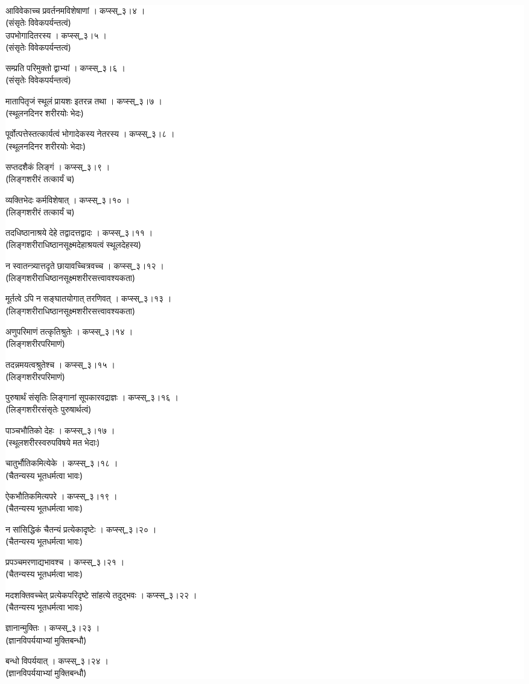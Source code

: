 आविवेकाच्च प्रवर्तनमविशेषाणां  । कप्स्स्_३।४ ।  
(संसृतेः विवेकपर्यन्तत्वं)  
उपभोगादितरस्य  । कप्स्स्_३।५ ।  
(संसृतेः विवेकपर्यन्तत्वं)  
  
सम्प्रति परिमुक्तो द्वाभ्यां  । कप्स्स्_३।६ ।  
(संसृतेः विवेकपर्यन्तत्वं)  
  
मातापितृजं स्थूलं प्रायशः इतरन्न तथा  । कप्स्स्_३।७ ।  
(स्थूलनदिनर शरीरयोः भेदः)  
  
पूर्वोत्पत्तेस्तत्कार्यत्वं भोगादेकस्य नेतरस्य  । कप्स्स्_३।८ ।  
(स्थूलनदिनर शरीरयोः भेदाः)  
  
सप्तदशैकं लिङ्गं  । कप्स्स्_३।९ ।  
(लिङ्गशरीरं तत्कार्यं च)  
  
व्यक्तिभेदः कर्मविशेषात्  । कप्स्स्_३।१० ।  
(लिङ्गशरीरं तत्कार्यं च)  
  
तदधिष्ठानाश्रये देहे तद्वादत्तद्वादः  । कप्स्स्_३।११ ।  
(लिङ्गशरीराधिष्ठानसूक्ष्मदेहाश्रयत्वं स्थूलदेहस्य)  
  
न स्वातन्त्र्यात्तदृते छायावच्चित्रवच्च  । कप्स्स्_३।१२ ।  
(लिङ्गशरीराधिष्ठानसूक्ष्मशरीरसत्त्वावश्यकता)  
  
मूर्तत्वे ऽपि न सङ्घातयोगात् तरणिवत्  । कप्स्स्_३।१३ ।  
(लिङ्गशरीराधिष्ठानसूक्ष्मशरीरसत्त्वावश्यकता)  
  
अणुपरिमाणं तत्कृतिश्रुतेः  । कप्स्स्_३।१४ ।  
(लिङ्गशरीरपरिमाणं)  
  
तदन्नमयत्वश्रुतेश्च  । कप्स्स्_३।१५ ।  
(लिङ्गशरीरपरिमाणं)  
  
पुरुषार्थं संसृतिः लिङ्गानां सूपकारवद्राज्ञः  । कप्स्स्_३।१६ ।  
(लिङ्गशरीरसंसृतेः पुरुषार्थत्वं)  
  
पाञ्चभौतिको देहः  । कप्स्स्_३।१७ ।  
(स्थूलशरीरस्वरुपविषये मत भेदाः)  
  
चातुर्भौतिकमित्येके  । कप्स्स्_३।१८ ।  
(चैतन्यस्य भूतधर्मत्वा भावः)  
  
ऐकभौतिकमित्यपरे  । कप्स्स्_३।१९ ।  
(चैतन्यस्य भूतधर्मत्वा भावः)  
  
न सांसिद्धिकं चैतन्यं प्रत्येकादृष्टेः  । कप्स्स्_३।२० ।  
(चैतन्यस्य भूतधर्मत्वा भावः)  
  
प्रपञ्चमरणाद्यभावश्च  । कप्स्स्_३।२१ ।  
(चैतन्यस्य भूतधर्मत्वा भावः)  
  
मदशक्तिवच्चेत् प्रत्येकपरिदृष्टे सांहत्ये तदुद्भवः  । कप्स्स्_३।२२ ।  
(चैतन्यस्य भूतधर्मत्वा भावः)  
  
ज्ञानान्मुक्तिः  । कप्स्स्_३।२३ ।  
(ज्ञानविपर्ययाभ्यां मुक्तिबन्धौ)  
  
बन्धो विपर्ययात्  । कप्स्स्_३।२४ ।  
(ज्ञानविपर्ययाभ्यां मुक्तिबन्धौ)  
  